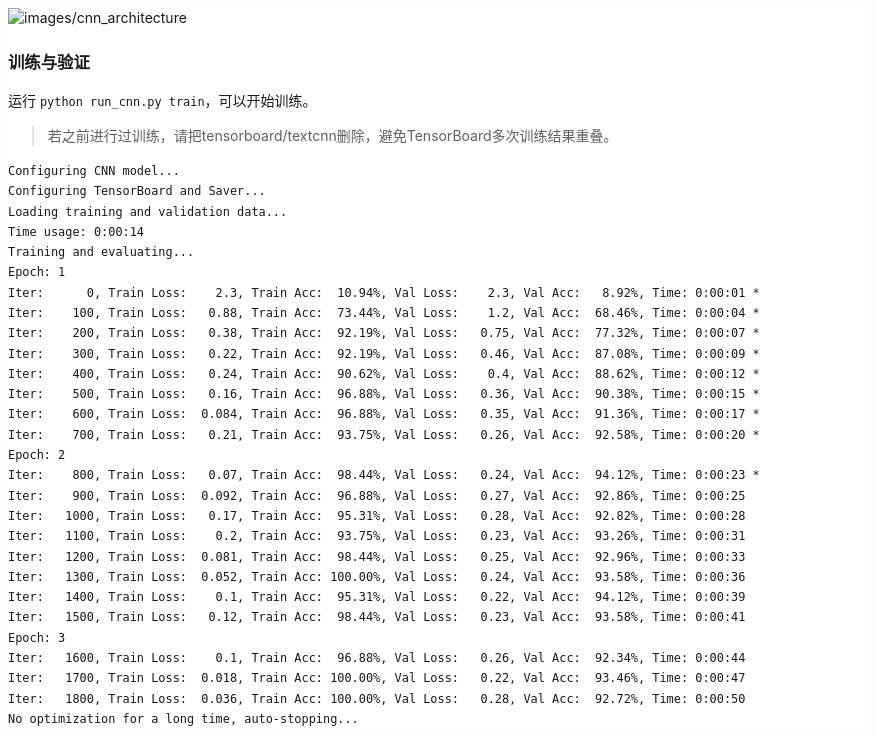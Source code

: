 ![images/cnn_architecture](images/cnn_architecture.png)

### 训练与验证

运行 `python run_cnn.py train`，可以开始训练。

> 若之前进行过训练，请把tensorboard/textcnn删除，避免TensorBoard多次训练结果重叠。

```
Configuring CNN model...
Configuring TensorBoard and Saver...
Loading training and validation data...
Time usage: 0:00:14
Training and evaluating...
Epoch: 1
Iter:      0, Train Loss:    2.3, Train Acc:  10.94%, Val Loss:    2.3, Val Acc:   8.92%, Time: 0:00:01 *
Iter:    100, Train Loss:   0.88, Train Acc:  73.44%, Val Loss:    1.2, Val Acc:  68.46%, Time: 0:00:04 *
Iter:    200, Train Loss:   0.38, Train Acc:  92.19%, Val Loss:   0.75, Val Acc:  77.32%, Time: 0:00:07 *
Iter:    300, Train Loss:   0.22, Train Acc:  92.19%, Val Loss:   0.46, Val Acc:  87.08%, Time: 0:00:09 *
Iter:    400, Train Loss:   0.24, Train Acc:  90.62%, Val Loss:    0.4, Val Acc:  88.62%, Time: 0:00:12 *
Iter:    500, Train Loss:   0.16, Train Acc:  96.88%, Val Loss:   0.36, Val Acc:  90.38%, Time: 0:00:15 *
Iter:    600, Train Loss:  0.084, Train Acc:  96.88%, Val Loss:   0.35, Val Acc:  91.36%, Time: 0:00:17 *
Iter:    700, Train Loss:   0.21, Train Acc:  93.75%, Val Loss:   0.26, Val Acc:  92.58%, Time: 0:00:20 *
Epoch: 2
Iter:    800, Train Loss:   0.07, Train Acc:  98.44%, Val Loss:   0.24, Val Acc:  94.12%, Time: 0:00:23 *
Iter:    900, Train Loss:  0.092, Train Acc:  96.88%, Val Loss:   0.27, Val Acc:  92.86%, Time: 0:00:25
Iter:   1000, Train Loss:   0.17, Train Acc:  95.31%, Val Loss:   0.28, Val Acc:  92.82%, Time: 0:00:28
Iter:   1100, Train Loss:    0.2, Train Acc:  93.75%, Val Loss:   0.23, Val Acc:  93.26%, Time: 0:00:31
Iter:   1200, Train Loss:  0.081, Train Acc:  98.44%, Val Loss:   0.25, Val Acc:  92.96%, Time: 0:00:33
Iter:   1300, Train Loss:  0.052, Train Acc: 100.00%, Val Loss:   0.24, Val Acc:  93.58%, Time: 0:00:36
Iter:   1400, Train Loss:    0.1, Train Acc:  95.31%, Val Loss:   0.22, Val Acc:  94.12%, Time: 0:00:39
Iter:   1500, Train Loss:   0.12, Train Acc:  98.44%, Val Loss:   0.23, Val Acc:  93.58%, Time: 0:00:41
Epoch: 3
Iter:   1600, Train Loss:    0.1, Train Acc:  96.88%, Val Loss:   0.26, Val Acc:  92.34%, Time: 0:00:44
Iter:   1700, Train Loss:  0.018, Train Acc: 100.00%, Val Loss:   0.22, Val Acc:  93.46%, Time: 0:00:47
Iter:   1800, Train Loss:  0.036, Train Acc: 100.00%, Val Loss:   0.28, Val Acc:  92.72%, Time: 0:00:50
No optimization for a long time, auto-stopping...
```

